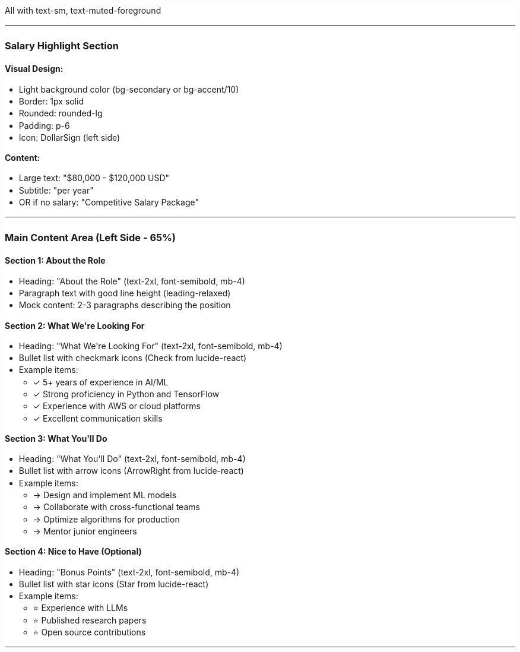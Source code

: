 All with text-sm, text-muted-foreground

---

### Salary Highlight Section

**Visual Design:**
- Light background color (bg-secondary or bg-accent/10)
- Border: 1px solid
- Rounded: rounded-lg
- Padding: p-6
- Icon: DollarSign (left side)

**Content:**
- Large text: "$80,000 - $120,000 USD"
- Subtitle: "per year"
- OR if no salary: "Competitive Salary Package"

---

### Main Content Area (Left Side - 65%)

**Section 1: About the Role**
- Heading: "About the Role" (text-2xl, font-semibold, mb-4)
- Paragraph text with good line height (leading-relaxed)
- Mock content: 2-3 paragraphs describing the position

**Section 2: What We're Looking For**
- Heading: "What We're Looking For" (text-2xl, font-semibold, mb-4)
- Bullet list with checkmark icons (Check from lucide-react)
- Example items:
  - ✓ 5+ years of experience in AI/ML
  - ✓ Strong proficiency in Python and TensorFlow
  - ✓ Experience with AWS or cloud platforms
  - ✓ Excellent communication skills

**Section 3: What You'll Do**
- Heading: "What You'll Do" (text-2xl, font-semibold, mb-4)
- Bullet list with arrow icons (ArrowRight from lucide-react)
- Example items:
  - → Design and implement ML models
  - → Collaborate with cross-functional teams
  - → Optimize algorithms for production
  - → Mentor junior engineers

**Section 4: Nice to Have (Optional)**
- Heading: "Bonus Points" (text-2xl, font-semibold, mb-4)
- Bullet list with star icons (Star from lucide-react)
- Example items:
  - ⭐ Experience with LLMs
  - ⭐ Published research papers
  - ⭐ Open source contributions

---
